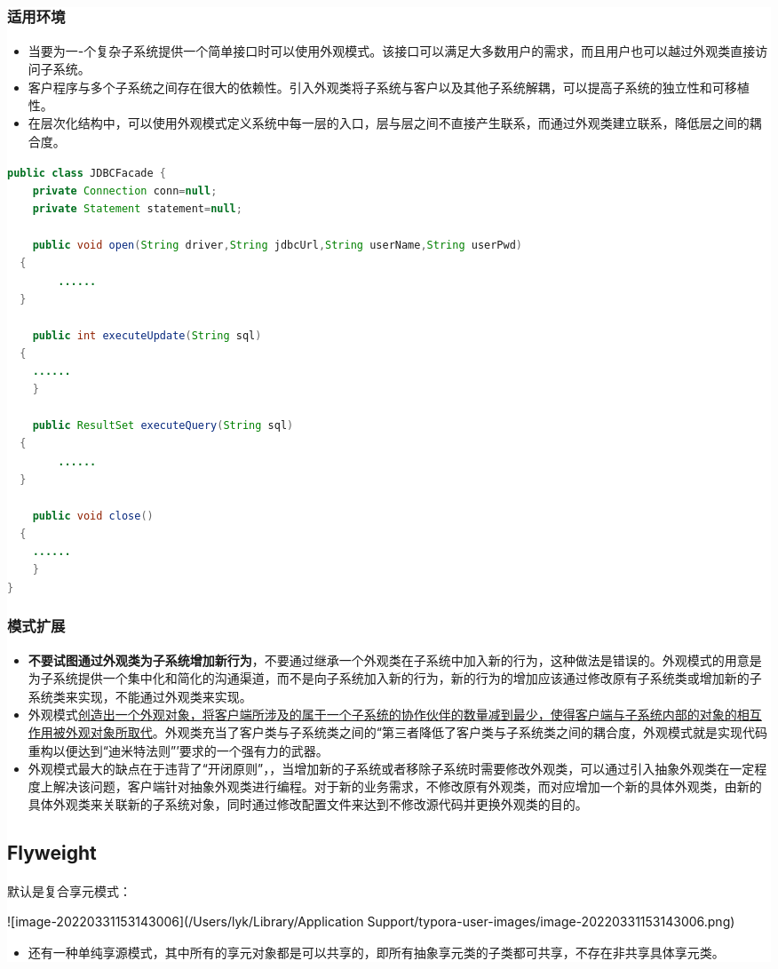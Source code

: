 ### 适用环境

* 当要为一-个复杂子系统提供一个简单接口时可以使用外观模式。该接口可以满足大多数用户的需求，而且用户也可以越过外观类直接访问子系统。
* 客户程序与多个子系统之间存在很大的依赖性。引入外观类将子系统与客户以及其他子系统解耦，可以提高子系统的独立性和可移植性。
* 在层次化结构中，可以使用外观模式定义系统中每一层的入口，层与层之间不直接产生联系，而通过外观类建立联系，降低层之间的耦合度。



```java
public class JDBCFacade {
	private Connection conn=null;
	private Statement statement=null;
  
	public void open(String driver,String jdbcUrl,String userName,String userPwd) 
  {
		...... 
  }
  
	public int executeUpdate(String sql) 
  { 
    ......
	}
  
	public ResultSet executeQuery(String sql) 
  {
		...... 
  }
  
	public void close() 
  { 
    ......
	} 
}
```

### 模式扩展

* **不要试图通过外观类为子系统增加新行为**，不要通过继承一个外观类在子系统中加入新的行为，这种做法是错误的。外观模式的用意是为子系统提供一个集中化和简化的沟通渠道，而不是向子系统加入新的行为，新的行为的增加应该通过修改原有子系统类或增加新的子系统类来实现，不能通过外观类来实现。
* 外观模式<u>创造出一个外观对象，将客户端所涉及的属于一个子系统的协作伙伴的数量减到最少，使得客户端与子系统内部的对象的相互作用被外观对象所取代</u>。外观类充当了客户类与子系统类之间的“第三者降低了客户类与子系统类之间的耦合度，外观模式就是实现代码重构以便达到“迪米特法则”’要求的一个强有力的武器。
* 外观模式最大的缺点在于违背了“开闭原则”，，当增加新的子系统或者移除子系统时需要修改外观类，可以通过引入抽象外观类在一定程度上解决该问题，客户端针对抽象外观类进行编程。对于新的业务需求，不修改原有外观类，而对应增加一个新的具体外观类，由新的具体外观类来关联新的子系统对象，同时通过修改配置文件来达到不修改源代码并更换外观类的目的。

## Flyweight

默认是复合享元模式：

![image-20220331153143006](/Users/lyk/Library/Application Support/typora-user-images/image-20220331153143006.png)



* 还有一种单纯享源模式，其中所有的享元对象都是可以共享的，即所有抽象享元类的子类都可共享，不存在非共享具体享元类。
